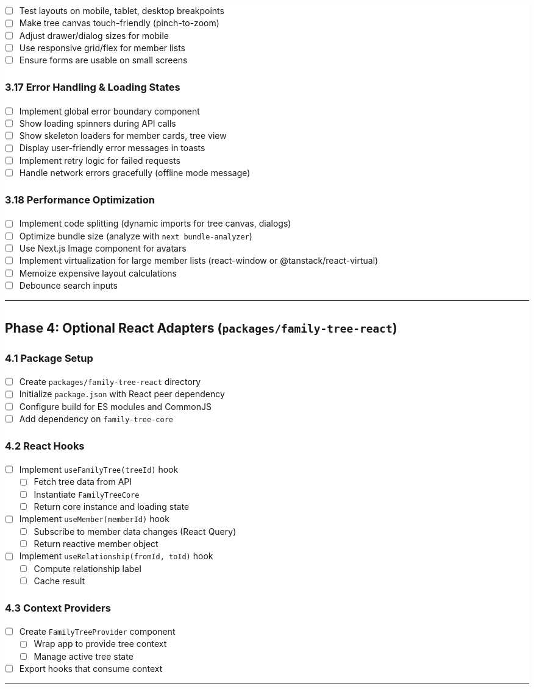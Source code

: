 - [ ] Test layouts on mobile, tablet, desktop breakpoints
- [ ] Make tree canvas touch-friendly (pinch-to-zoom)
- [ ] Adjust drawer/dialog sizes for mobile
- [ ] Use responsive grid/flex for member lists
- [ ] Ensure forms are usable on small screens

### 3.17 Error Handling & Loading States

- [ ] Implement global error boundary component
- [ ] Show loading spinners during API calls
- [ ] Show skeleton loaders for member cards, tree view
- [ ] Display user-friendly error messages in toasts
- [ ] Implement retry logic for failed requests
- [ ] Handle network errors gracefully (offline mode message)

### 3.18 Performance Optimization

- [ ] Implement code splitting (dynamic imports for tree canvas, dialogs)
- [ ] Optimize bundle size (analyze with `next bundle-analyzer`)
- [ ] Use Next.js Image component for avatars
- [ ] Implement virtualization for large member lists (react-window or @tanstack/react-virtual)
- [ ] Memoize expensive layout calculations
- [ ] Debounce search inputs

---

## Phase 4: Optional React Adapters (`packages/family-tree-react`)

### 4.1 Package Setup

- [ ] Create `packages/family-tree-react` directory
- [ ] Initialize `package.json` with React peer dependency
- [ ] Configure build for ES modules and CommonJS
- [ ] Add dependency on `family-tree-core`

### 4.2 React Hooks

- [ ] Implement `useFamilyTree(treeId)` hook
  - [ ] Fetch tree data from API
  - [ ] Instantiate `FamilyTreeCore`
  - [ ] Return core instance and loading state
- [ ] Implement `useMember(memberId)` hook
  - [ ] Subscribe to member data changes (React Query)
  - [ ] Return reactive member object
- [ ] Implement `useRelationship(fromId, toId)` hook
  - [ ] Compute relationship label
  - [ ] Cache result

### 4.3 Context Providers

- [ ] Create `FamilyTreeProvider` component
  - [ ] Wrap app to provide tree context
  - [ ] Manage active tree state
- [ ] Export hooks that consume context

---